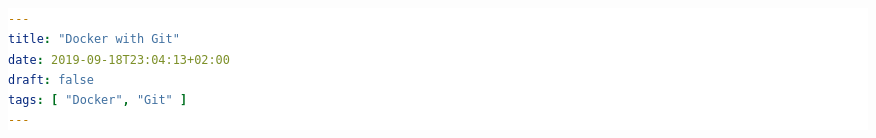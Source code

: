 ```yaml
---
title: "Docker with Git"
date: 2019-09-18T23:04:13+02:00
draft: false
tags: [ "Docker", "Git" ]
---
```

